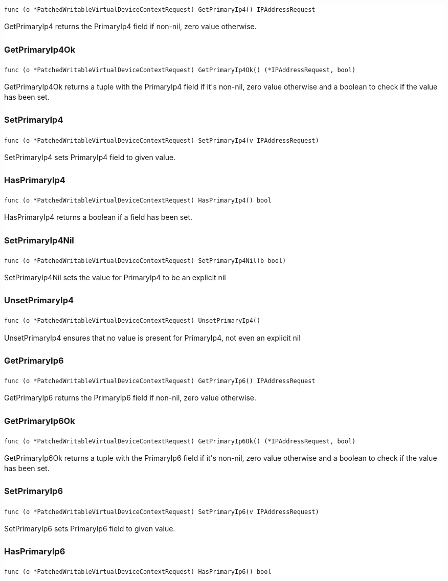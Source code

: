 `func (o *PatchedWritableVirtualDeviceContextRequest) GetPrimaryIp4() IPAddressRequest`

GetPrimaryIp4 returns the PrimaryIp4 field if non-nil, zero value otherwise.

### GetPrimaryIp4Ok

`func (o *PatchedWritableVirtualDeviceContextRequest) GetPrimaryIp4Ok() (*IPAddressRequest, bool)`

GetPrimaryIp4Ok returns a tuple with the PrimaryIp4 field if it's non-nil, zero value otherwise
and a boolean to check if the value has been set.

### SetPrimaryIp4

`func (o *PatchedWritableVirtualDeviceContextRequest) SetPrimaryIp4(v IPAddressRequest)`

SetPrimaryIp4 sets PrimaryIp4 field to given value.

### HasPrimaryIp4

`func (o *PatchedWritableVirtualDeviceContextRequest) HasPrimaryIp4() bool`

HasPrimaryIp4 returns a boolean if a field has been set.

### SetPrimaryIp4Nil

`func (o *PatchedWritableVirtualDeviceContextRequest) SetPrimaryIp4Nil(b bool)`

 SetPrimaryIp4Nil sets the value for PrimaryIp4 to be an explicit nil

### UnsetPrimaryIp4
`func (o *PatchedWritableVirtualDeviceContextRequest) UnsetPrimaryIp4()`

UnsetPrimaryIp4 ensures that no value is present for PrimaryIp4, not even an explicit nil
### GetPrimaryIp6

`func (o *PatchedWritableVirtualDeviceContextRequest) GetPrimaryIp6() IPAddressRequest`

GetPrimaryIp6 returns the PrimaryIp6 field if non-nil, zero value otherwise.

### GetPrimaryIp6Ok

`func (o *PatchedWritableVirtualDeviceContextRequest) GetPrimaryIp6Ok() (*IPAddressRequest, bool)`

GetPrimaryIp6Ok returns a tuple with the PrimaryIp6 field if it's non-nil, zero value otherwise
and a boolean to check if the value has been set.

### SetPrimaryIp6

`func (o *PatchedWritableVirtualDeviceContextRequest) SetPrimaryIp6(v IPAddressRequest)`

SetPrimaryIp6 sets PrimaryIp6 field to given value.

### HasPrimaryIp6

`func (o *PatchedWritableVirtualDeviceContextRequest) HasPrimaryIp6() bool`
